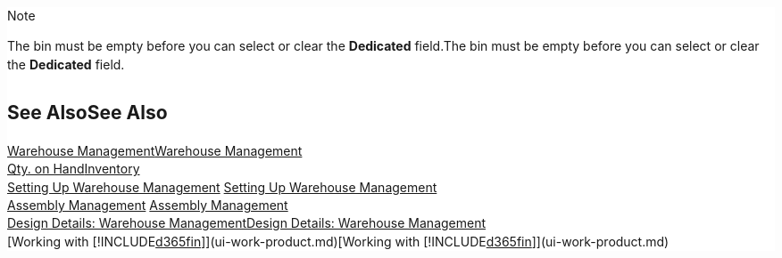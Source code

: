 > [!NOTE]  
>  <span data-ttu-id="0c34b-196">The bin must be empty before you can select or clear the **Dedicated** field.</span><span class="sxs-lookup"><span data-stu-id="0c34b-196">The bin must be empty before you can select or clear the **Dedicated** field.</span></span>

## <a name="see-also"></a><span data-ttu-id="0c34b-197">See Also</span><span class="sxs-lookup"><span data-stu-id="0c34b-197">See Also</span></span>  
[<span data-ttu-id="0c34b-198">Warehouse Management</span><span class="sxs-lookup"><span data-stu-id="0c34b-198">Warehouse Management</span></span>](warehouse-manage-warehouse.md)  
[<span data-ttu-id="0c34b-199">Qty. on Hand</span><span class="sxs-lookup"><span data-stu-id="0c34b-199">Inventory</span></span>](inventory-manage-inventory.md)  
<span data-ttu-id="0c34b-200">[Setting Up Warehouse Management](warehouse-setup-warehouse.md)   </span><span class="sxs-lookup"><span data-stu-id="0c34b-200">[Setting Up Warehouse Management](warehouse-setup-warehouse.md)   </span></span>  
<span data-ttu-id="0c34b-201">[Assembly Management](assembly-assemble-items.md)  </span><span class="sxs-lookup"><span data-stu-id="0c34b-201">[Assembly Management](assembly-assemble-items.md)  </span></span>  
[<span data-ttu-id="0c34b-202">Design Details: Warehouse Management</span><span class="sxs-lookup"><span data-stu-id="0c34b-202">Design Details: Warehouse Management</span></span>](design-details-warehouse-management.md)  
<span data-ttu-id="0c34b-203">[Working with [!INCLUDE[d365fin](includes/d365fin_md.md)]](ui-work-product.md)</span><span class="sxs-lookup"><span data-stu-id="0c34b-203">[Working with [!INCLUDE[d365fin](includes/d365fin_md.md)]](ui-work-product.md)</span></span>  
